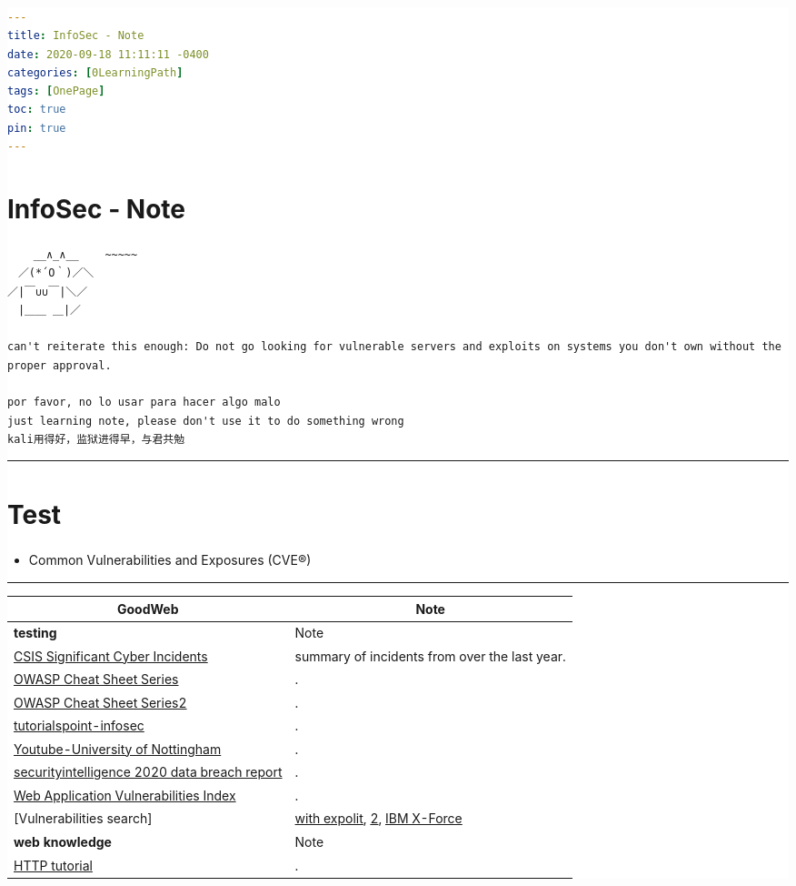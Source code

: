 ```yaml
---
title: InfoSec - Note
date: 2020-09-18 11:11:11 -0400
categories: [0LearningPath]
tags: [OnePage]
toc: true
pin: true
---
```


# InfoSec - Note

```
    __∧_∧__    ~~~~~
　／(*´O｀)／＼
／|￣∪∪￣|＼／
　|＿＿ ＿|／

can't reiterate this enough: Do not go looking for vulnerable servers and exploits on systems you don't own without the proper approval.

por favor, no lo usar para hacer algo malo
just learning note, please don't use it to do something wrong
kali用得好，监狱进得早，与君共勉

```

---

# Test
- Common Vulnerabilities and Exposures (CVE®)


---


GoodWeb | Note
---|---
**testing** | Note
[CSIS Significant Cyber Incidents](https://www.csis.org/programs/technology-policy-program/significant-cyber-incidents) | summary of incidents from over the last year.
[OWASP Cheat Sheet Series](https://cheatsheetseries.owasp.org/IndexASVS.html) | .
[OWASP Cheat Sheet Series2](https://cheatsheetseries.owasp.org/IndexProactiveControls.html) | .
[tutorialspoint-infosec](https://www.tutorialspoint.com/security_testing/testing_cross_site_scripting.htm) | .
[Youtube-University of Nottingham](https://www.youtube.com/watch?v=1S0aBV-Waeo&ab_channel=Computerphile) | .
[securityintelligence 2020 data breach report](https://securityintelligence.com/) | .
[Web Application Vulnerabilities Index](https://www.netsparker.com/web-vulnerability-scanner/vulnerabilities/) | .
[Vulnerabilities search]  | [with expolit](https://securitytracker.com/search/search.html), [2](http://www.securityfocus.com/bid/17408), [IBM X-Force](https://exchange.xforce.ibmcloud.com/vulnerabilities/25698)
**web knowledge** | Note
[HTTP tutorial](https://www.tutorialspoint.com/http/http_caching.htm) | .
